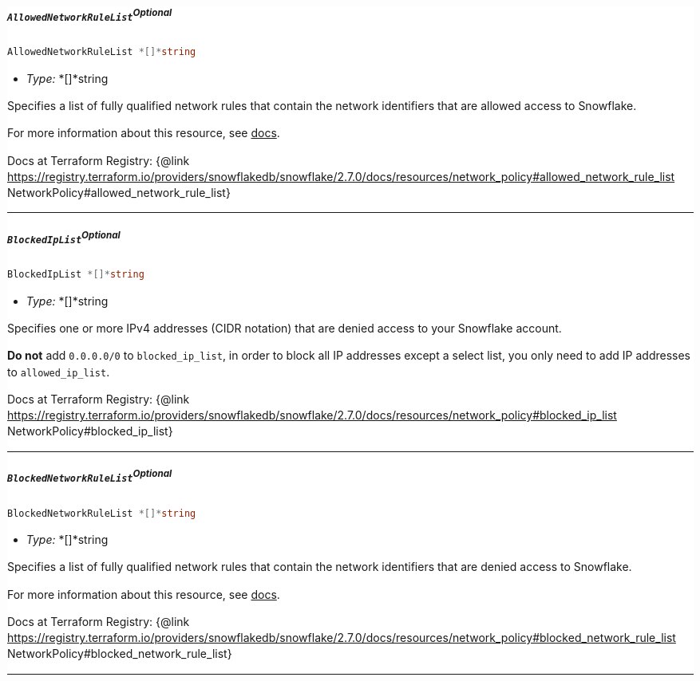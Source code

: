 
##### `AllowedNetworkRuleList`<sup>Optional</sup> <a name="AllowedNetworkRuleList" id="@cdktf/provider-snowflake.networkPolicy.NetworkPolicyConfig.property.allowedNetworkRuleList"></a>

```go
AllowedNetworkRuleList *[]*string
```

- *Type:* *[]*string

Specifies a list of fully qualified network rules that contain the network identifiers that are allowed access to Snowflake.

For more information about this resource, see [docs](./network_rule).

Docs at Terraform Registry: {@link https://registry.terraform.io/providers/snowflakedb/snowflake/2.7.0/docs/resources/network_policy#allowed_network_rule_list NetworkPolicy#allowed_network_rule_list}

---

##### `BlockedIpList`<sup>Optional</sup> <a name="BlockedIpList" id="@cdktf/provider-snowflake.networkPolicy.NetworkPolicyConfig.property.blockedIpList"></a>

```go
BlockedIpList *[]*string
```

- *Type:* *[]*string

Specifies one or more IPv4 addresses (CIDR notation) that are denied access to your Snowflake account.

**Do not** add `0.0.0.0/0` to `blocked_ip_list`, in order to block all IP addresses except a select list, you only need to add IP addresses to `allowed_ip_list`.

Docs at Terraform Registry: {@link https://registry.terraform.io/providers/snowflakedb/snowflake/2.7.0/docs/resources/network_policy#blocked_ip_list NetworkPolicy#blocked_ip_list}

---

##### `BlockedNetworkRuleList`<sup>Optional</sup> <a name="BlockedNetworkRuleList" id="@cdktf/provider-snowflake.networkPolicy.NetworkPolicyConfig.property.blockedNetworkRuleList"></a>

```go
BlockedNetworkRuleList *[]*string
```

- *Type:* *[]*string

Specifies a list of fully qualified network rules that contain the network identifiers that are denied access to Snowflake.

For more information about this resource, see [docs](./network_rule).

Docs at Terraform Registry: {@link https://registry.terraform.io/providers/snowflakedb/snowflake/2.7.0/docs/resources/network_policy#blocked_network_rule_list NetworkPolicy#blocked_network_rule_list}

---
